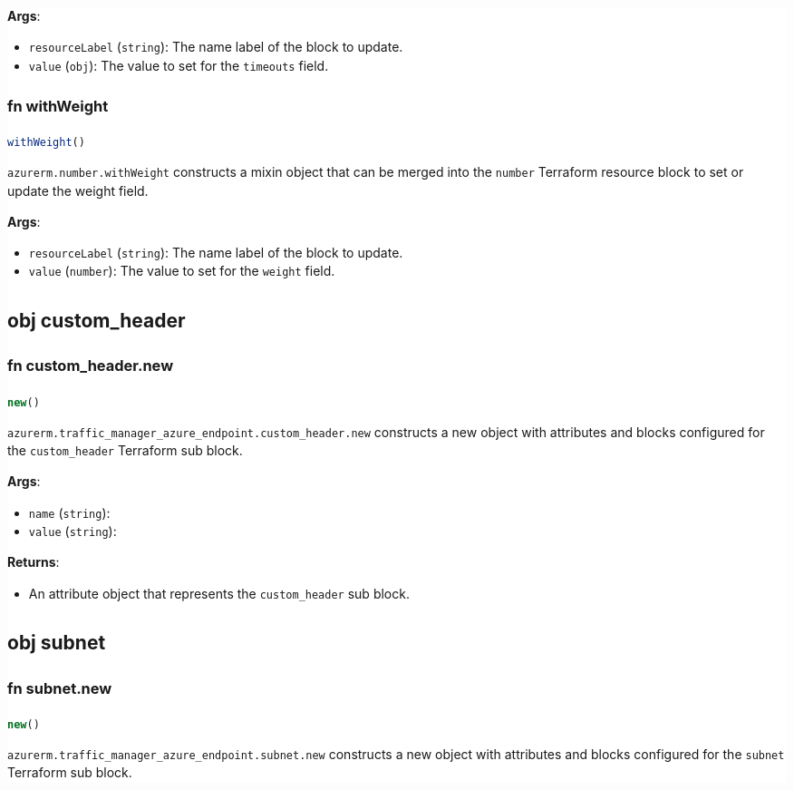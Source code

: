 
**Args**:
  - `resourceLabel` (`string`): The name label of the block to update.
  - `value` (`obj`): The value to set for the `timeouts` field.


### fn withWeight

```ts
withWeight()
```

`azurerm.number.withWeight` constructs a mixin object that can be merged into the `number`
Terraform resource block to set or update the weight field.



**Args**:
  - `resourceLabel` (`string`): The name label of the block to update.
  - `value` (`number`): The value to set for the `weight` field.


## obj custom_header



### fn custom_header.new

```ts
new()
```


`azurerm.traffic_manager_azure_endpoint.custom_header.new` constructs a new object with attributes and blocks configured for the `custom_header`
Terraform sub block.



**Args**:
  - `name` (`string`): 
  - `value` (`string`): 

**Returns**:
  - An attribute object that represents the `custom_header` sub block.


## obj subnet



### fn subnet.new

```ts
new()
```


`azurerm.traffic_manager_azure_endpoint.subnet.new` constructs a new object with attributes and blocks configured for the `subnet`
Terraform sub block.
